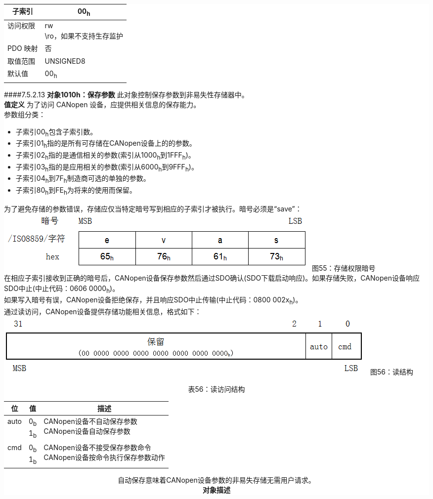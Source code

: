 |子索引|00<sub>h</sub>|
|---|---|
|访问权限|rw<br/>\ro，如果不支持生存监护|
|PDO 映射|否|
|取值范围|UNSIGNED8|
|默认值|00<sub>h</sub>|
####7.5.2.13 **对象1010h：保存参数**
此对象控制保存参数到非易失性存储器中。  
**值定义**
为了访问 CANopen 设备，应提供相关信息的保存能力。  
参数组分类： 
* 子索引00<sub>h</sub>包含子索引数。
* 子索引01<sub>h</sub>指的是所有可存储在CANopen设备上的的参数。
* 子索引02<sub>h</sub>指的是通信相关的参数(索引从1000<sub>h</sub>到1FFF<sub>h</sub>)。
* 子索引03<sub>h</sub>指的是应用相关的参数(索引从6000<sub>h</sub>到9FFF<sub>h</sub>)。
* 子索引04<sub>h</sub>到7F<sub>h</sub>制造商可选的单独的参数。
* 子索引80<sub>h</sub>到FE<sub>h</sub>为将来的使用而保留。

为了避免存储的参数错误，存储应仅当特定暗号写到相应的子索引才被执行。暗号必须是“save”：  
![图55：存储权限暗号](./CANopen_DS301_CN_image/55.png)
图55：存储权限暗号  
在相应子索引接收到正确的暗号后，CANopen设备保存参数然后通过SDO确认(SDO下载启动响应)。如果存储失败，CANopen设备响应SDO中止(中止代码：0606 0000<sub>h</sub>)。  
如果写入暗号有误，CANopen设备拒绝保存，并且响应SDO中止传输(中止代码：0800 002x<sub>h</sub>)。  
通过读访问，CANopen设备提供存储功能相关信息，格式如下：  
![图56：读结构](./CANopen_DS301_CN_image/56.png)
图56：读结构
<center/>表56：读访问结构

|**位**|**值**|**描述**|
|---|---|---|
|auto|0<sub>b</sub><br/>1<sub>b</sub>|CANopen设备不自动保存参数<br/>CANopen设备自动保存参数|
|cmd|0<sub>b</sub><br/>1<sub>b</sub>|CANopen设备不接受保存参数命令<br/>CANopen设备按命令执行保存参数动作|
自动保存意味着CANopen设备参数的非易失存储无需用户请求。  
**对象描述**
